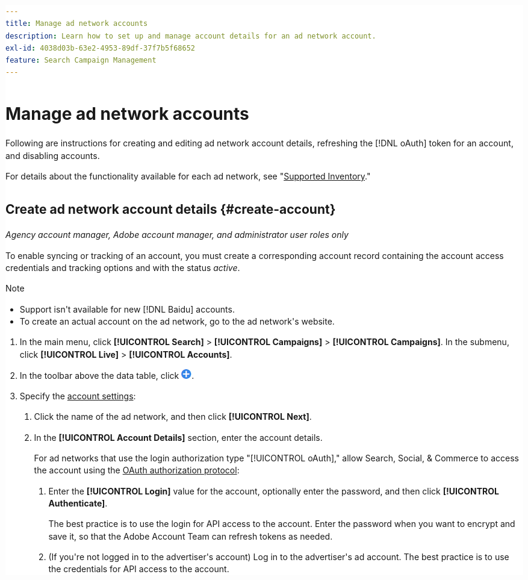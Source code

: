 ```yaml
---
title: Manage ad network accounts
description: Learn how to set up and manage account details for an ad network account.
exl-id: 4038d03b-63e2-4953-89df-37f7b5f68652
feature: Search Campaign Management
---
```

# Manage ad network accounts



Following are instructions for creating and editing ad network account details, refreshing the [!DNL oAuth] token for an account, and disabling accounts.





For details about the functionality available for each ad network, see "[Supported Inventory](/help/search-social-commerce/introduction/supported-inventory.md)."

## Create ad network account details {#create-account}

*Agency account manager, Adobe account manager, and administrator user roles only*

To enable syncing or tracking of an account, you must create a corresponding account record containing the account access credentials and tracking options and with the status *active*.

>[!NOTE]
>
>* Support isn't available for new [!DNL Baidu] accounts.
>* To create an actual account on the ad network, go to the ad network's website.

1. In the main menu, click **[!UICONTROL Search]** \> **[!UICONTROL Campaigns]** \> **[!UICONTROL Campaigns]**. In the submenu, click **[!UICONTROL Live]** \> **[!UICONTROL Accounts]**.

1. In the toolbar above the data table, click ![Create](/help/search-social-commerce/assets/add.png "Create").

1. Specify the [account settings](#account-settings):

   1. Click the name of the ad network, and then click **[!UICONTROL Next]**.

   1. In the **[!UICONTROL Account Details]** section, enter the account details.

      For ad networks that use the login authorization type "[!UICONTROL oAuth]," allow Search, Social, & Commerce to access the account using the [OAuth authorization protocol](https://oauth.net/2/):

      1. Enter the **[!UICONTROL Login]** value for the account, optionally enter the password, and then click **[!UICONTROL Authenticate]**.

         The best practice is to use the login for API access to the account. Enter the password when you want to encrypt and save it, so that the Adobe Account Team can refresh tokens as needed.

      1. (If you're not logged in to the advertiser's account) Log in to the advertiser's ad account. The best practice is to use the credentials for API access to the account.
